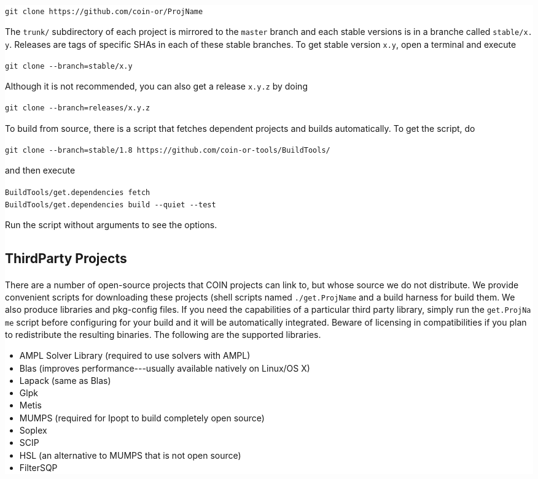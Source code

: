 ```
git clone https://github.com/coin-or/ProjName
```

The `trunk/` subdirectory of each project is mirrored to the `master` branch
and each stable versions is in a branche called `stable/x.y`. Releases are
tags of specific SHAs in each of these stable branches. To get stable version
`x.y`, open a terminal and execute

```
git clone --branch=stable/x.y
```

Although it is not recommended, you can also get a release `x.y.z` by doing 

```
git clone --branch=releases/x.y.z
```

To build from source, there is a script that fetches dependent projects
and builds automatically. To get the script, do

```
git clone --branch=stable/1.8 https://github.com/coin-or-tools/BuildTools/
```

and then execute

```
BuildTools/get.dependencies fetch
BuildTools/get.dependencies build --quiet --test
```

Run the script without arguments to see the options. 

## ThirdParty Projects

There are a number of open-source projects that COIN projects can link to, but
whose source we do not distribute. We provide convenient scripts for
downloading these projects (shell scripts named `./get.ProjName` and a build
harness for build them. We also produce libraries and pkg-config files. If you
need the capabilities of a particular third party library, simply run the
`get.ProjName` script before configuring for your build and it will be
automatically integrated. Beware of licensing in compatibilities if you plan
to redistribute the resulting binaries. The following are the supported
libraries. 
 * AMPL Solver Library (required to use solvers with AMPL)
 * Blas (improves performance---usually available natively on Linux/OS X)
 * Lapack (same as Blas)
 * Glpk
 * Metis
 * MUMPS (required for Ipopt to build completely open source)
 * Soplex
 * SCIP
 * HSL (an alternative to MUMPS that is not open source)
 * FilterSQP
